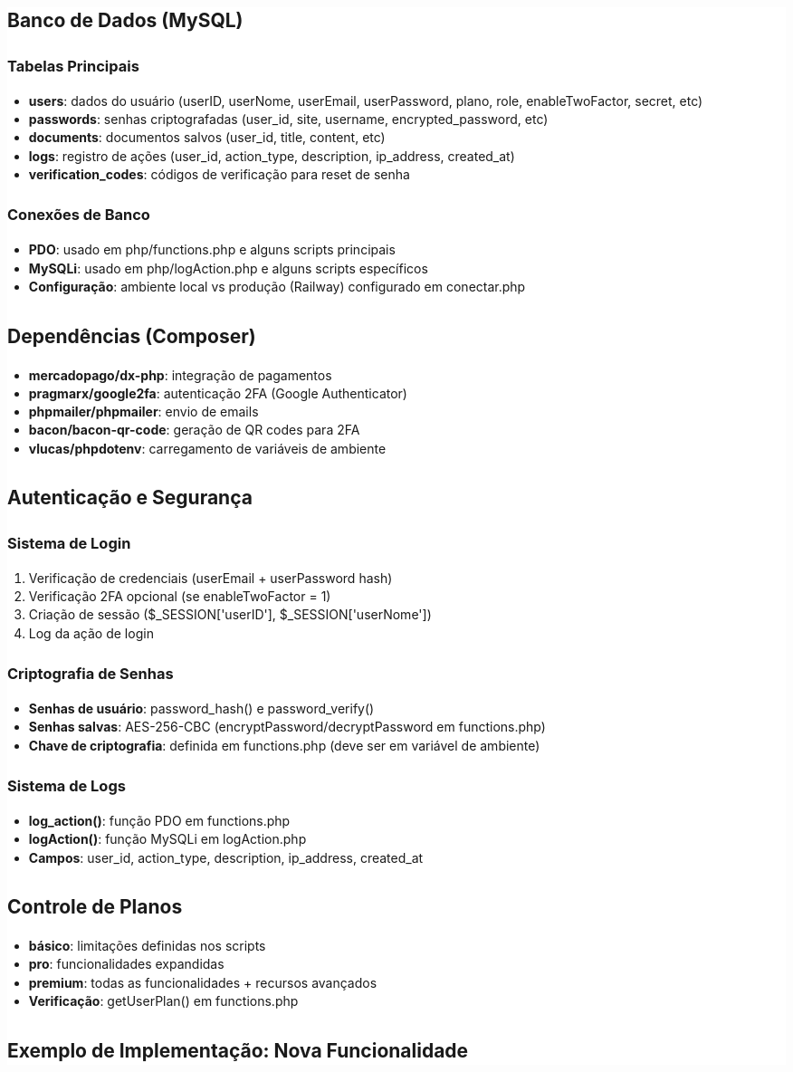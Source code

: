 ## Banco de Dados (MySQL)

### Tabelas Principais
- **users**: dados do usuário (userID, userNome, userEmail, userPassword, plano, role, enableTwoFactor, secret, etc)
- **passwords**: senhas criptografadas (user_id, site, username, encrypted_password, etc)
- **documents**: documentos salvos (user_id, title, content, etc)
- **logs**: registro de ações (user_id, action_type, description, ip_address, created_at)
- **verification_codes**: códigos de verificação para reset de senha

### Conexões de Banco
- **PDO**: usado em php/functions.php e alguns scripts principais
- **MySQLi**: usado em php/logAction.php e alguns scripts específicos
- **Configuração**: ambiente local vs produção (Railway) configurado em conectar.php

## Dependências (Composer)
- **mercadopago/dx-php**: integração de pagamentos
- **pragmarx/google2fa**: autenticação 2FA (Google Authenticator)
- **phpmailer/phpmailer**: envio de emails
- **bacon/bacon-qr-code**: geração de QR codes para 2FA
- **vlucas/phpdotenv**: carregamento de variáveis de ambiente

## Autenticação e Segurança

### Sistema de Login
1. Verificação de credenciais (userEmail + userPassword hash)
2. Verificação 2FA opcional (se enableTwoFactor = 1)
3. Criação de sessão ($_SESSION['userID'], $_SESSION['userNome'])
4. Log da ação de login

### Criptografia de Senhas
- **Senhas de usuário**: password_hash() e password_verify()
- **Senhas salvas**: AES-256-CBC (encryptPassword/decryptPassword em functions.php)
- **Chave de criptografia**: definida em functions.php (deve ser em variável de ambiente)

### Sistema de Logs
- **log_action()**: função PDO em functions.php
- **logAction()**: função MySQLi em logAction.php
- **Campos**: user_id, action_type, description, ip_address, created_at

## Controle de Planos
- **básico**: limitações definidas nos scripts
- **pro**: funcionalidades expandidas
- **premium**: todas as funcionalidades + recursos avançados
- **Verificação**: getUserPlan() em functions.php

## Exemplo de Implementação: Nova Funcionalidade
